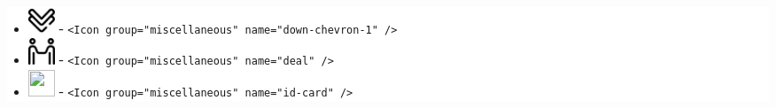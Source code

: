  - <img src="./miscellaneous/175-down-chevron-1.png" height="30" width="30" /> - `<Icon group="miscellaneous" name="down-chevron-1" />`
 - <img src="./miscellaneous/176-deal.png" height="30" width="30" /> - `<Icon group="miscellaneous" name="deal" />`
 - <img src="./miscellaneous/177-id-card.png" height="30" width="30" /> - `<Icon group="miscellaneous" name="id-card" />`